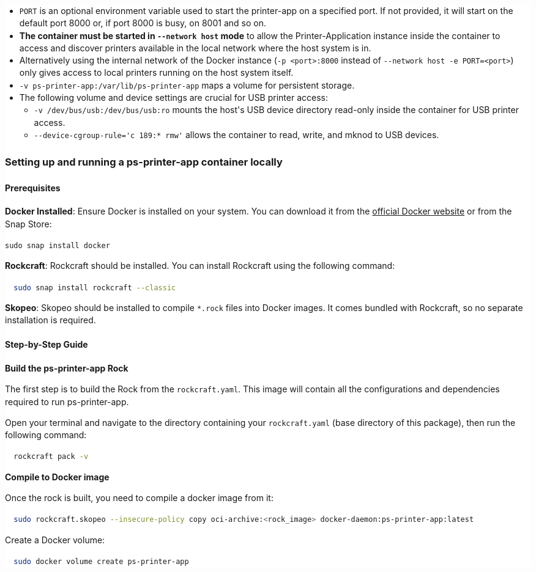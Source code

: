 - `PORT` is an optional environment variable used to start the printer-app on a specified port. If not provided, it will start on the default port 8000 or, if port 8000 is busy, on 8001 and so on.
- **The container must be started in `--network host` mode** to allow the Printer-Application instance inside the container to access and discover printers available in the local network where the host system is in.
- Alternatively using the internal network of the Docker instance (`-p <port>:8000` instead of `--network host -e PORT=<port>`) only gives access to local printers running on the host system itself.
- `-v ps-printer-app:/var/lib/ps-printer-app` maps a volume for persistent storage.
- The following volume and device settings are crucial for USB printer access:
  - `-v /dev/bus/usb:/dev/bus/usb:ro` mounts the host's USB device directory read-only inside the container for USB printer access.
  - `--device-cgroup-rule='c 189:* rmw'` allows the container to read, write, and mknod to USB devices.

### Setting up and running a ps-printer-app container locally

#### Prerequisites

**Docker Installed**: Ensure Docker is installed on your system. You can download it from the [official Docker website](https://www.docker.com/get-started) or from the Snap Store:
```
sudo snap install docker
```

**Rockcraft**: Rockcraft should be installed. You can install Rockcraft using the following command:
```sh
  sudo snap install rockcraft --classic
```

**Skopeo**: Skopeo should be installed to compile `*.rock` files into Docker images. It comes bundled with Rockcraft, so no separate installation is required.

#### Step-by-Step Guide

**Build the ps-printer-app Rock**

The first step is to build the Rock from the `rockcraft.yaml`. This image will contain all the configurations and dependencies required to run ps-printer-app.

Open your terminal and navigate to the directory containing your `rockcraft.yaml` (base directory of this package), then run the following command:
```sh
  rockcraft pack -v
```

**Compile to Docker image**

Once the rock is built, you need to compile a docker image from it:
```sh
  sudo rockcraft.skopeo --insecure-policy copy oci-archive:<rock_image> docker-daemon:ps-printer-app:latest
```

Create a Docker volume:
```sh
  sudo docker volume create ps-printer-app
```
